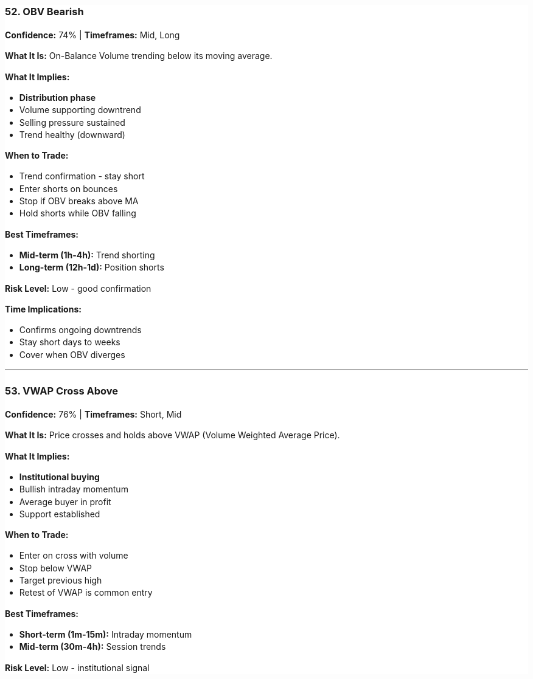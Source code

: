 
### 52. OBV Bearish
**Confidence:** 74% | **Timeframes:** Mid, Long

**What It Is:**
On-Balance Volume trending below its moving average.

**What It Implies:**
- **Distribution phase**
- Volume supporting downtrend
- Selling pressure sustained
- Trend healthy (downward)

**When to Trade:**
- Trend confirmation - stay short
- Enter shorts on bounces
- Stop if OBV breaks above MA
- Hold shorts while OBV falling

**Best Timeframes:**
- **Mid-term (1h-4h):** Trend shorting
- **Long-term (12h-1d):** Position shorts

**Risk Level:** Low - good confirmation

**Time Implications:**
- Confirms ongoing downtrends
- Stay short days to weeks
- Cover when OBV diverges

---

### 53. VWAP Cross Above
**Confidence:** 76% | **Timeframes:** Short, Mid

**What It Is:**
Price crosses and holds above VWAP (Volume Weighted Average Price).

**What It Implies:**
- **Institutional buying**
- Bullish intraday momentum
- Average buyer in profit
- Support established

**When to Trade:**
- Enter on cross with volume
- Stop below VWAP
- Target previous high
- Retest of VWAP is common entry

**Best Timeframes:**
- **Short-term (1m-15m):** Intraday momentum
- **Mid-term (30m-4h):** Session trends

**Risk Level:** Low - institutional signal
